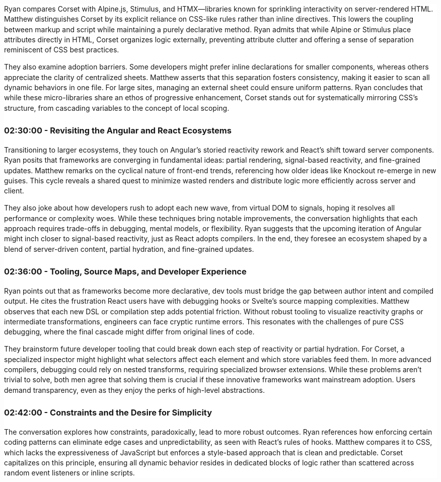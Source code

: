 Ryan compares Corset with Alpine.js, Stimulus, and HTMX—libraries known for sprinkling interactivity on server-rendered HTML. Matthew distinguishes Corset by its explicit reliance on CSS-like rules rather than inline directives. This lowers the coupling between markup and script while maintaining a purely declarative method. Ryan admits that while Alpine or Stimulus place attributes directly in HTML, Corset organizes logic externally, preventing attribute clutter and offering a sense of separation reminiscent of CSS best practices.

They also examine adoption barriers. Some developers might prefer inline declarations for smaller components, whereas others appreciate the clarity of centralized sheets. Matthew asserts that this separation fosters consistency, making it easier to scan all dynamic behaviors in one file. For large sites, managing an external sheet could ensure uniform patterns. Ryan concludes that while these micro-libraries share an ethos of progressive enhancement, Corset stands out for systematically mirroring CSS’s structure, from cascading variables to the concept of local scoping.

### 02:30:00 - Revisiting the Angular and React Ecosystems

Transitioning to larger ecosystems, they touch on Angular’s storied reactivity rework and React’s shift toward server components. Ryan posits that frameworks are converging in fundamental ideas: partial rendering, signal-based reactivity, and fine-grained updates. Matthew remarks on the cyclical nature of front-end trends, referencing how older ideas like Knockout re-emerge in new guises. This cycle reveals a shared quest to minimize wasted renders and distribute logic more efficiently across server and client.

They also joke about how developers rush to adopt each new wave, from virtual DOM to signals, hoping it resolves all performance or complexity woes. While these techniques bring notable improvements, the conversation highlights that each approach requires trade-offs in debugging, mental models, or flexibility. Ryan suggests that the upcoming iteration of Angular might inch closer to signal-based reactivity, just as React adopts compilers. In the end, they foresee an ecosystem shaped by a blend of server-driven content, partial hydration, and fine-grained updates.

### 02:36:00 - Tooling, Source Maps, and Developer Experience

Ryan points out that as frameworks become more declarative, dev tools must bridge the gap between author intent and compiled output. He cites the frustration React users have with debugging hooks or Svelte’s source mapping complexities. Matthew observes that each new DSL or compilation step adds potential friction. Without robust tooling to visualize reactivity graphs or intermediate transformations, engineers can face cryptic runtime errors. This resonates with the challenges of pure CSS debugging, where the final cascade might differ from original lines of code.

They brainstorm future developer tooling that could break down each step of reactivity or partial hydration. For Corset, a specialized inspector might highlight what selectors affect each element and which store variables feed them. In more advanced compilers, debugging could rely on nested transforms, requiring specialized browser extensions. While these problems aren’t trivial to solve, both men agree that solving them is crucial if these innovative frameworks want mainstream adoption. Users demand transparency, even as they enjoy the perks of high-level abstractions.

### 02:42:00 - Constraints and the Desire for Simplicity

The conversation explores how constraints, paradoxically, lead to more robust outcomes. Ryan references how enforcing certain coding patterns can eliminate edge cases and unpredictability, as seen with React’s rules of hooks. Matthew compares it to CSS, which lacks the expressiveness of JavaScript but enforces a style-based approach that is clean and predictable. Corset capitalizes on this principle, ensuring all dynamic behavior resides in dedicated blocks of logic rather than scattered across random event listeners or inline scripts.
